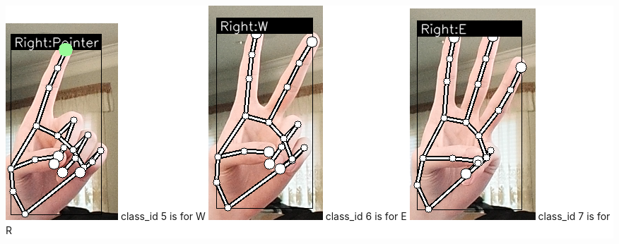 <img src="/images/Q.png" >
class_id 5 is for W 
<img src="/images/W.png" >
class_id 6 is for E 
<img src="/images/E.png" >
class_id 7 is for R 